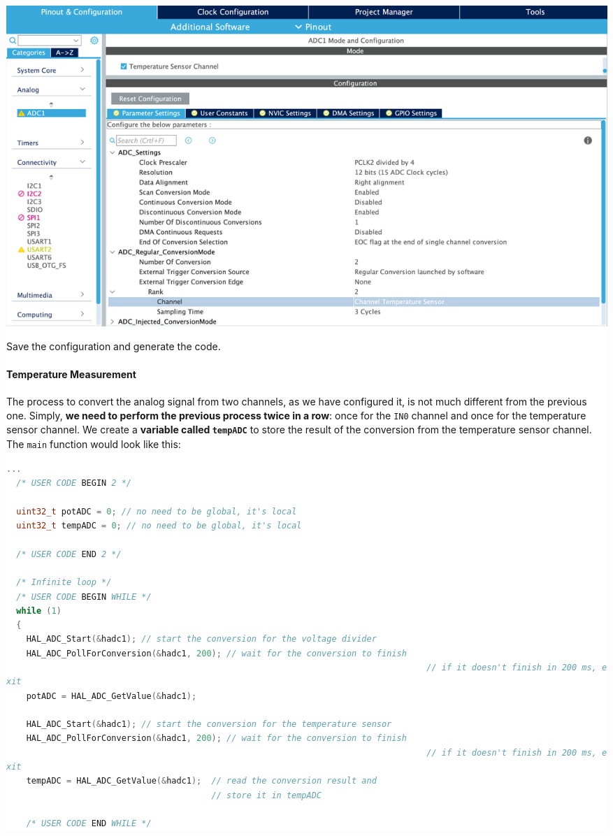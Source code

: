 <img src="../assets/imgs/adc-configuration-3.png" alt="Configuración ADC" />
</a>
</p>

Save the configuration and generate the code.

#### Temperature Measurement

The process to convert the analog signal from two channels, as we have configured it, is not much different from the previous one. Simply, **we need to perform the previous process twice in a row**: once for the `IN0` channel and once for the temperature sensor channel. We create a **variable called `tempADC`** to store the result of the conversion from the temperature sensor channel. The `main` function would look like this:

```c
...
  /* USER CODE BEGIN 2 */

  uint32_t potADC = 0; // no need to be global, it's local
  uint32_t tempADC = 0; // no need to be global, it's local

  /* USER CODE END 2 */

  /* Infinite loop */
  /* USER CODE BEGIN WHILE */
  while (1)
  {
    HAL_ADC_Start(&hadc1); // start the conversion for the voltage divider
    HAL_ADC_PollForConversion(&hadc1, 200); // wait for the conversion to finish
    																				// if it doesn't finish in 200 ms, exit
    potADC = HAL_ADC_GetValue(&hadc1);

    HAL_ADC_Start(&hadc1); // start the conversion for the temperature sensor
    HAL_ADC_PollForConversion(&hadc1, 200); // wait for the conversion to finish
    																				// if it doesn't finish in 200 ms, exit
    tempADC = HAL_ADC_GetValue(&hadc1);  // read the conversion result and
                                         // store it in tempADC

    /* USER CODE END WHILE */

```